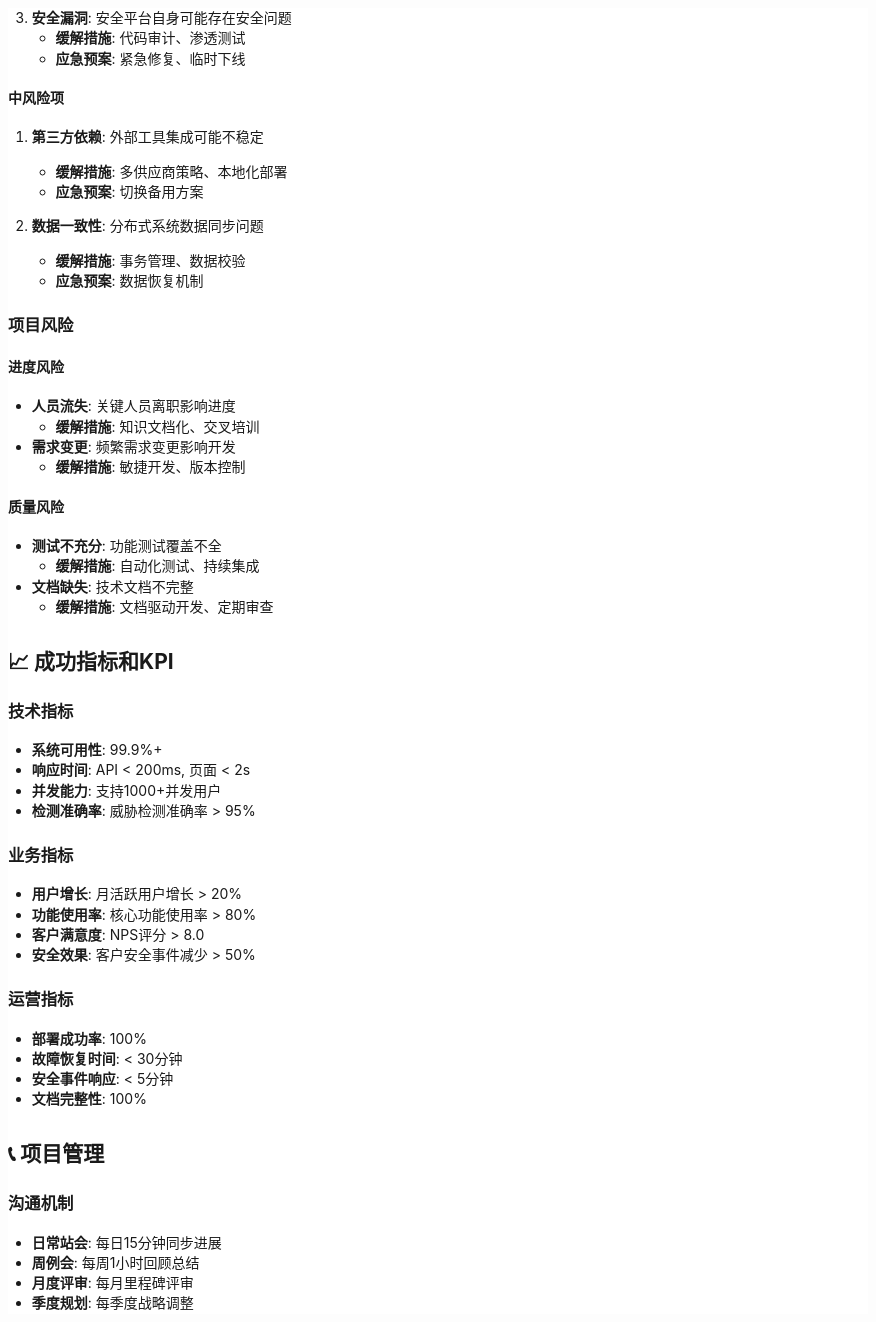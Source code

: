 3. **安全漏洞**: 安全平台自身可能存在安全问题
   - **缓解措施**: 代码审计、渗透测试
   - **应急预案**: 紧急修复、临时下线

#### 中风险项
1. **第三方依赖**: 外部工具集成可能不稳定
   - **缓解措施**: 多供应商策略、本地化部署
   - **应急预案**: 切换备用方案

2. **数据一致性**: 分布式系统数据同步问题
   - **缓解措施**: 事务管理、数据校验
   - **应急预案**: 数据恢复机制

### 项目风险

#### 进度风险
- **人员流失**: 关键人员离职影响进度
  - **缓解措施**: 知识文档化、交叉培训
- **需求变更**: 频繁需求变更影响开发
  - **缓解措施**: 敏捷开发、版本控制

#### 质量风险
- **测试不充分**: 功能测试覆盖不全
  - **缓解措施**: 自动化测试、持续集成
- **文档缺失**: 技术文档不完整
  - **缓解措施**: 文档驱动开发、定期审查

## 📈 成功指标和KPI

### 技术指标
- **系统可用性**: 99.9%+
- **响应时间**: API < 200ms, 页面 < 2s
- **并发能力**: 支持1000+并发用户
- **检测准确率**: 威胁检测准确率 > 95%

### 业务指标
- **用户增长**: 月活跃用户增长 > 20%
- **功能使用率**: 核心功能使用率 > 80%
- **客户满意度**: NPS评分 > 8.0
- **安全效果**: 客户安全事件减少 > 50%

### 运营指标
- **部署成功率**: 100%
- **故障恢复时间**: < 30分钟
- **安全事件响应**: < 5分钟
- **文档完整性**: 100%

## 📞 项目管理

### 沟通机制
- **日常站会**: 每日15分钟同步进展
- **周例会**: 每周1小时回顾总结
- **月度评审**: 每月里程碑评审
- **季度规划**: 每季度战略调整
